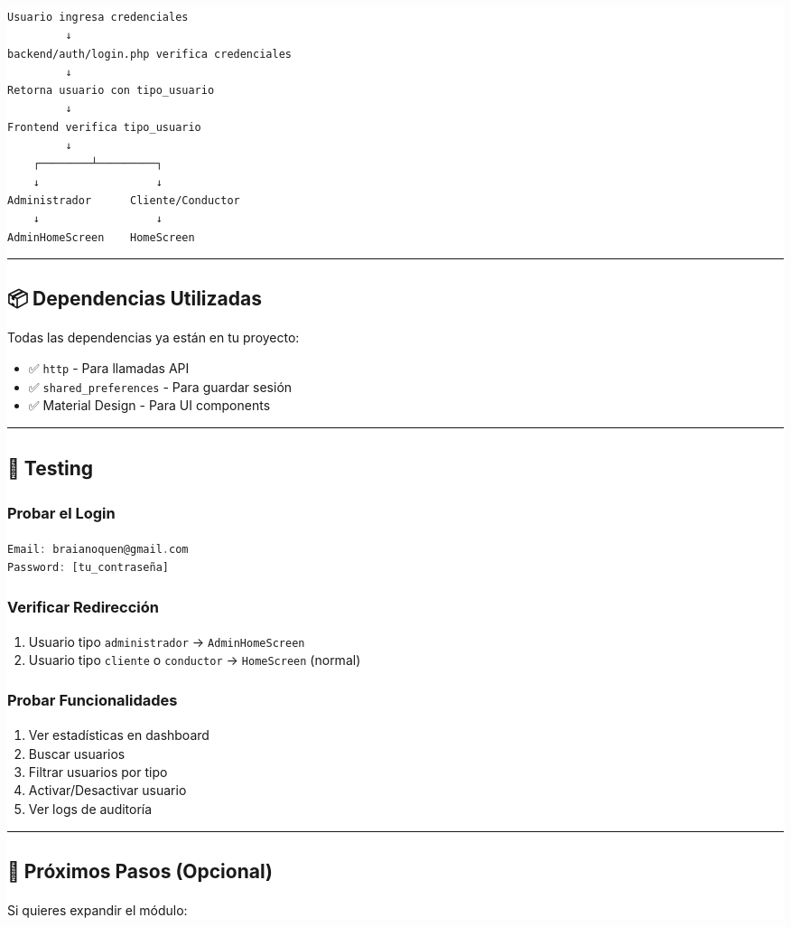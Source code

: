 ```
Usuario ingresa credenciales
         ↓
backend/auth/login.php verifica credenciales
         ↓
Retorna usuario con tipo_usuario
         ↓
Frontend verifica tipo_usuario
         ↓
    ┌────────┴─────────┐
    ↓                  ↓
Administrador      Cliente/Conductor
    ↓                  ↓
AdminHomeScreen    HomeScreen
```

---

## 📦 Dependencias Utilizadas

Todas las dependencias ya están en tu proyecto:
- ✅ `http` - Para llamadas API
- ✅ `shared_preferences` - Para guardar sesión
- ✅ Material Design - Para UI components

---

## 🧪 Testing

### Probar el Login
```dart
Email: braianoquen@gmail.com
Password: [tu_contraseña]
```

### Verificar Redirección
1. Usuario tipo `administrador` → `AdminHomeScreen`
2. Usuario tipo `cliente` o `conductor` → `HomeScreen` (normal)

### Probar Funcionalidades
1. Ver estadísticas en dashboard
2. Buscar usuarios
3. Filtrar usuarios por tipo
4. Activar/Desactivar usuario
5. Ver logs de auditoría

---

## 📝 Próximos Pasos (Opcional)

Si quieres expandir el módulo:

